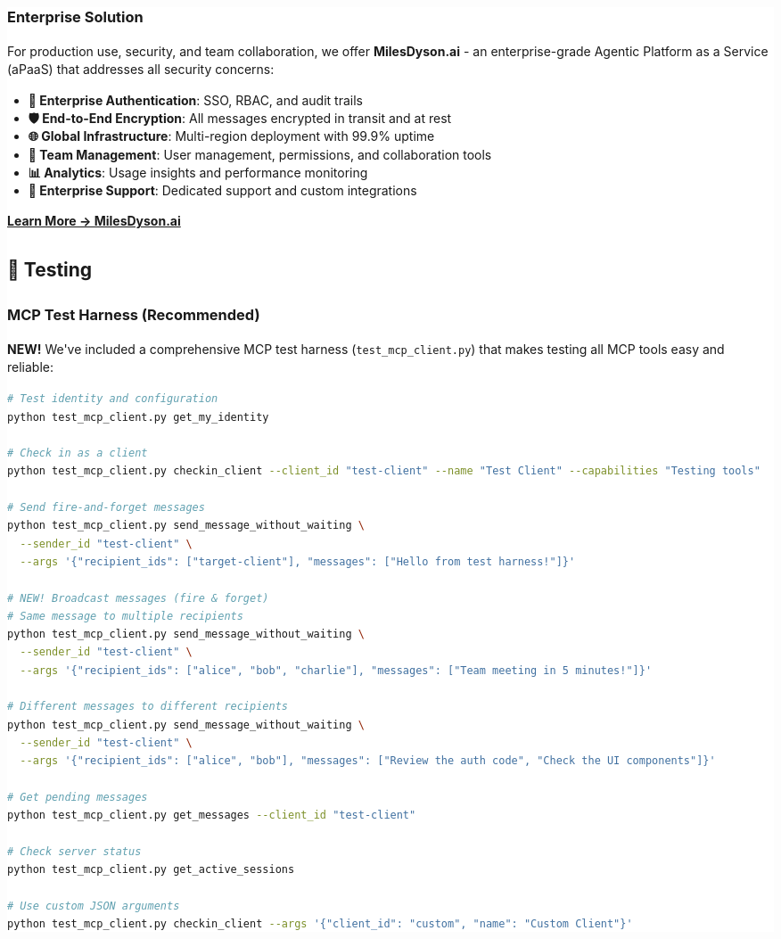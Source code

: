 ### Enterprise Solution

For production use, security, and team collaboration, we offer **MilesDyson.ai** - an enterprise-grade Agentic Platform as a Service (aPaaS) that addresses all security concerns:

- **🔐 Enterprise Authentication**: SSO, RBAC, and audit trails
- **🛡️ End-to-End Encryption**: All messages encrypted in transit and at rest
- **🌐 Global Infrastructure**: Multi-region deployment with 99.9% uptime
- **👥 Team Management**: User management, permissions, and collaboration tools
- **📊 Analytics**: Usage insights and performance monitoring
- **🔧 Enterprise Support**: Dedicated support and custom integrations

**[Learn More → MilesDyson.ai](https://milesdyson.ai)**

## 🧪 Testing

### MCP Test Harness (Recommended)

**NEW!** We've included a comprehensive MCP test harness (`test_mcp_client.py`) that makes testing all MCP tools easy and reliable:

```bash
# Test identity and configuration
python test_mcp_client.py get_my_identity

# Check in as a client
python test_mcp_client.py checkin_client --client_id "test-client" --name "Test Client" --capabilities "Testing tools"

# Send fire-and-forget messages
python test_mcp_client.py send_message_without_waiting \
  --sender_id "test-client" \
  --args '{"recipient_ids": ["target-client"], "messages": ["Hello from test harness!"]}'

# NEW! Broadcast messages (fire & forget)
# Same message to multiple recipients
python test_mcp_client.py send_message_without_waiting \
  --sender_id "test-client" \
  --args '{"recipient_ids": ["alice", "bob", "charlie"], "messages": ["Team meeting in 5 minutes!"]}'

# Different messages to different recipients  
python test_mcp_client.py send_message_without_waiting \
  --sender_id "test-client" \
  --args '{"recipient_ids": ["alice", "bob"], "messages": ["Review the auth code", "Check the UI components"]}'

# Get pending messages
python test_mcp_client.py get_messages --client_id "test-client"

# Check server status
python test_mcp_client.py get_active_sessions

# Use custom JSON arguments
python test_mcp_client.py checkin_client --args '{"client_id": "custom", "name": "Custom Client"}'
```
